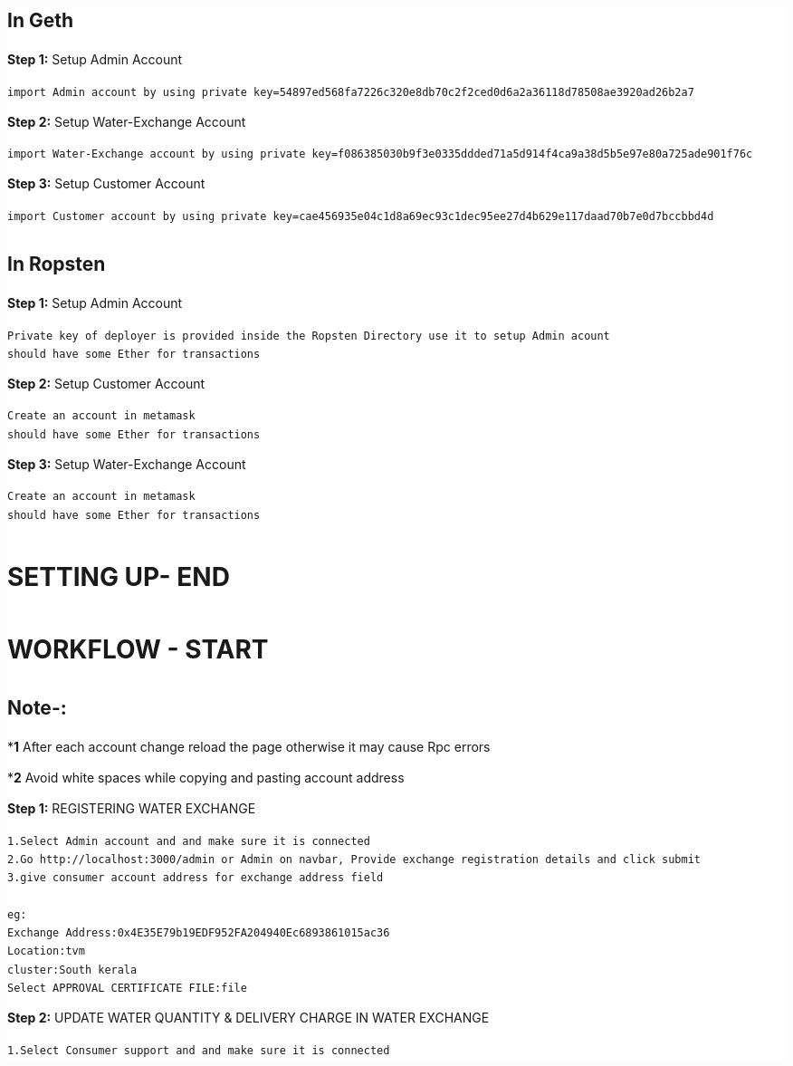 ## In Geth
**Step 1:** Setup Admin Account
```
import Admin account by using private key=54897ed568fa7226c320e8db70c2f2ced0d6a2a36118d78508ae3920ad26b2a7

```
**Step 2:** Setup Water-Exchange  Account
```
import Water-Exchange account by using private key=f086385030b9f3e0335ddded71a5d914f4ca9a38d5b5e97e80a725ade901f76c

```
**Step 3:** Setup Customer Account
```
import Customer account by using private key=cae456935e04c1d8a69ec93c1dec95ee27d4b629e117daad70b7e0d7bccbbd4d

```
## In Ropsten
**Step 1:** Setup Admin Account
```
Private key of deployer is provided inside the Ropsten Directory use it to setup Admin acount
should have some Ether for transactions 
```
**Step 2:** Setup Customer Account
```
Create an account in metamask
should have some Ether for transactions 
```
**Step 3:** Setup Water-Exchange Account
```
Create an account in metamask
should have some Ether for transactions 
```

# SETTING UP- END 

# WORKFLOW - START

## Note-:
***1** After each account change reload the page otherwise it may cause Rpc errors

***2** Avoid white spaces while copying and pasting account address

**Step 1:** REGISTERING WATER EXCHANGE
```
1.Select Admin account and and make sure it is connected
2.Go http://localhost:3000/admin or Admin on navbar, Provide exchange registration details and click submit
3.give consumer account address for exchange address field

eg:
Exchange Address:0x4E35E79b19EDF952FA204940Ec6893861015ac36
Location:tvm
cluster:South kerala
Select APPROVAL CERTIFICATE FILE:file
```
**Step 2:** UPDATE WATER QUANTITY & DELIVERY CHARGE IN WATER EXCHANGE
```
1.Select Consumer support and and make sure it is connected
```
